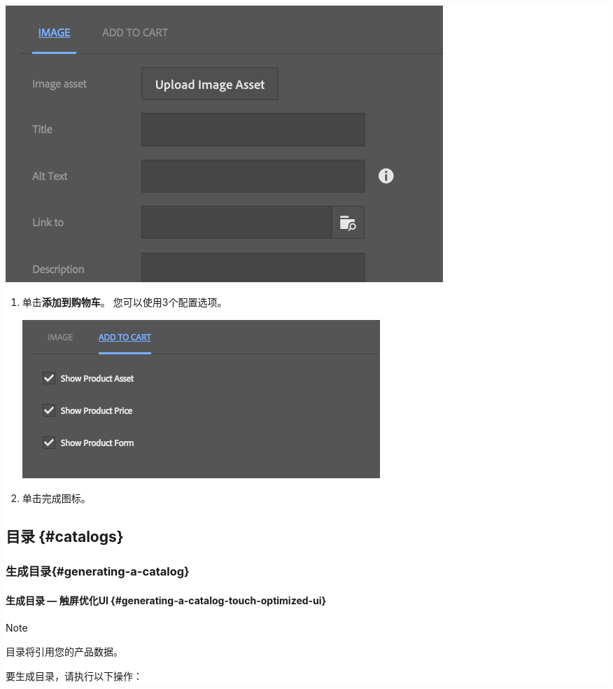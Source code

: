    ![chlimage_1-335](assets/chlimage_1-335.png)

1. 单击&#x200B;**添加到购物车**。 您可以使用3个配置选项。

   ![chlimage_1-336](assets/chlimage_1-336.png)

1. 单击完成图标。

## 目录 {#catalogs}

### 生成目录{#generating-a-catalog}

#### 生成目录 — 触屏优化UI {#generating-a-catalog-touch-optimized-ui}

>[!NOTE]
>
>目录将引用您的产品数据。

要生成目录，请执行以下操作：
